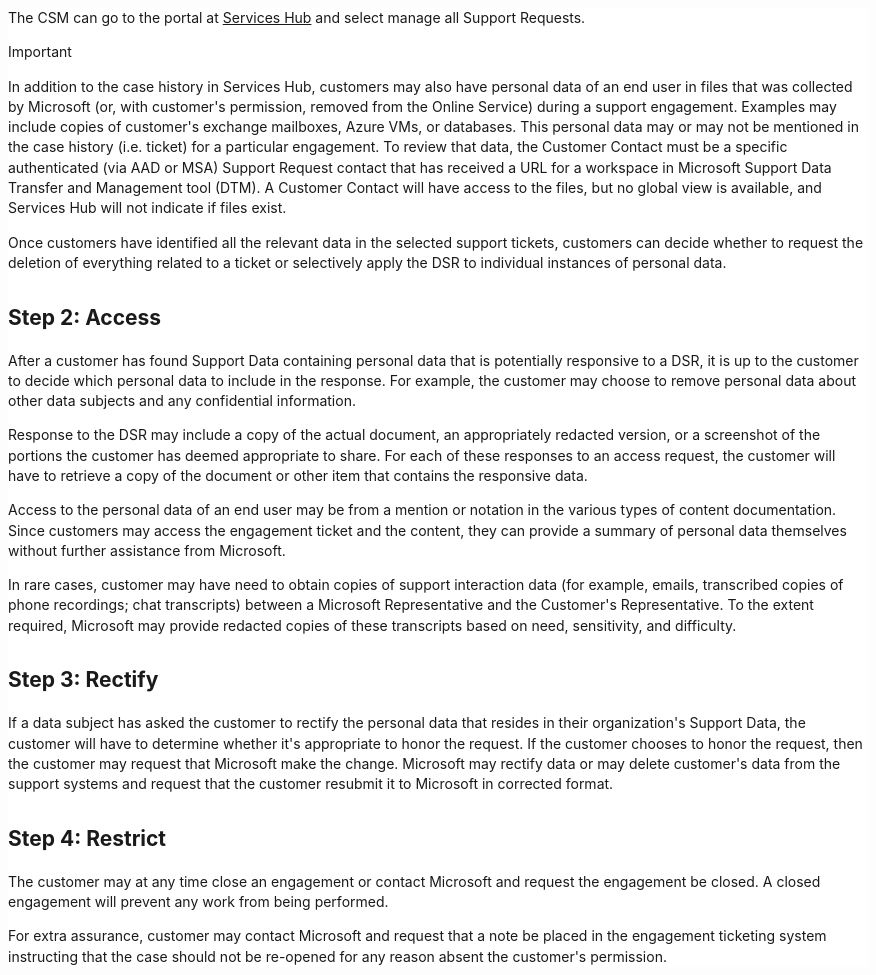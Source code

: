 The CSM can go to the portal at [Services Hub](https://serviceshub.microsoft.com/support/contactsupport) and select manage all Support Requests.

>[!IMPORTANT]
>In addition to the case history in Services Hub, customers may also have personal data of an end user in files that was collected by Microsoft (or, with customer's permission, removed from the Online Service) during a support engagement. Examples may include copies of customer's exchange mailboxes, Azure VMs, or databases. This personal data may or may not be mentioned in the case history (i.e. ticket) for a particular engagement. To review that data, the Customer Contact must be a specific authenticated (via AAD or MSA) Support Request contact that has received a URL for a workspace in Microsoft Support Data Transfer and Management tool (DTM). A Customer Contact will have access to the files, but no global view is available, and Services Hub will not indicate if files exist.

Once customers have identified all the relevant data in the selected support tickets, customers can decide whether to request the deletion of everything related to a ticket or selectively apply the DSR to individual instances of personal data.

## Step 2: Access

After a customer has found Support Data containing personal data that is potentially responsive to a DSR, it is up to the customer to decide which personal data to include in the response. For example, the customer may choose to remove personal data about other data subjects and any confidential information.

Response to the DSR may include a copy of the actual document, an appropriately redacted version, or a screenshot of the portions the customer has deemed appropriate to share. For each of these responses to an access request, the customer will have to retrieve a copy of the document or other item that contains the responsive data.

Access to the personal data of an end user may be from a mention or notation in the various types of content documentation. Since customers may access the engagement ticket and the content, they can provide a summary of personal data themselves without further assistance from Microsoft.

In rare cases, customer may have need to obtain copies of support interaction data (for example, emails, transcribed copies of phone recordings; chat transcripts) between a Microsoft Representative and the Customer's Representative. To the extent required, Microsoft may provide redacted copies of these transcripts based on need, sensitivity, and difficulty.

## Step 3: Rectify

If a data subject has asked the customer to rectify the personal data that resides in their organization's Support Data, the customer will have to determine whether it's appropriate to honor the request. If the customer chooses to honor the request, then the customer may request that Microsoft make the change. Microsoft may rectify data or may delete customer's data from the support systems and request that the customer resubmit it to Microsoft in corrected format.

## Step 4: Restrict

The customer may at any time close an engagement or contact Microsoft and request the engagement be closed. A closed engagement will prevent any work from being performed.

For extra assurance, customer may contact Microsoft and request that a note be placed in the engagement ticketing system instructing that the case should not be re-opened for any reason absent the customer's permission.
